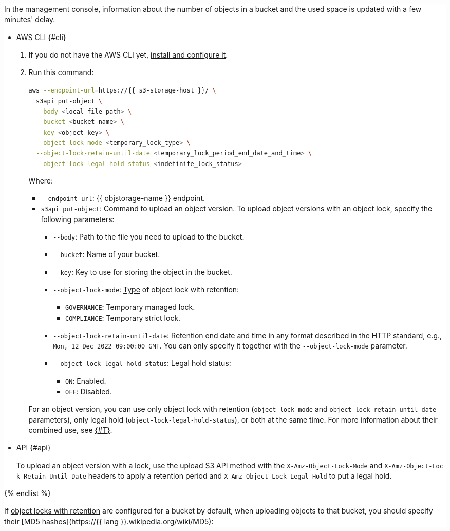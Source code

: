   In the management console, information about the number of objects in a bucket and the used space is updated with a few minutes' delay.

- AWS CLI {#cli}

  1. If you do not have the AWS CLI yet, [install and configure it](../../tools/aws-cli.md).
  1. Run this command:

     ```bash
     aws --endpoint-url=https://{{ s3-storage-host }}/ \
       s3api put-object \
       --body <local_file_path> \
       --bucket <bucket_name> \
       --key <object_key> \
       --object-lock-mode <temporary_lock_type> \
       --object-lock-retain-until-date <temporary_lock_period_end_date_and_time> \
       --object-lock-legal-hold-status <indefinite_lock_status>
     ```

     Where:

     * `--endpoint-url`: {{ objstorage-name }} endpoint.
     * `s3api put-object`: Command to upload an object version. To upload object versions with an object lock, specify the following parameters:
       * `--body`: Path to the file you need to upload to the bucket.
       * `--bucket`: Name of your bucket.
       * `--key`: [Key](../../concepts/object.md#key) to use for storing the object in the bucket.
       * `--object-lock-mode`: [Type](../../concepts/object-lock.md#types) of object lock with retention:

         * `GOVERNANCE`: Temporary managed lock.
         * `COMPLIANCE`: Temporary strict lock.

       * `--object-lock-retain-until-date`: Retention end date and time in any format described in the [HTTP standard](https://www.rfc-editor.org/rfc/rfc9110#name-date-time-formats), e.g., `Mon, 12 Dec 2022 09:00:00 GMT`. You can only specify it together with the `--object-lock-mode` parameter.

       * `--object-lock-legal-hold-status`: [Legal hold](../../concepts/object-lock.md#types) status:

         * `ON`: Enabled.
         * `OFF`: Disabled.

     For an object version, you can use only object lock with retention (`object-lock-mode` and `object-lock-retain-until-date` parameters), only legal hold (`object-lock-legal-hold-status`), or both at the same time. For more information about their combined use, see [{#T}](../../concepts/object-lock.md#types).

- API {#api}

  To upload an object version with a lock, use the [upload](../../s3/api-ref/object/upload.md) S3 API method with the `X-Amz-Object-Lock-Mode` and `X-Amz-Object-Lock-Retain-Until-Date` headers to apply a retention period and `X-Amz-Object-Lock-Legal-Hold` to put a legal hold.

{% endlist %}

If [object locks with retention](../../concepts/object-lock.md#default) are configured for a bucket by default, when uploading objects to that bucket, you should specify their [MD5 hashes](https://{{ lang }}.wikipedia.org/wiki/MD5):
